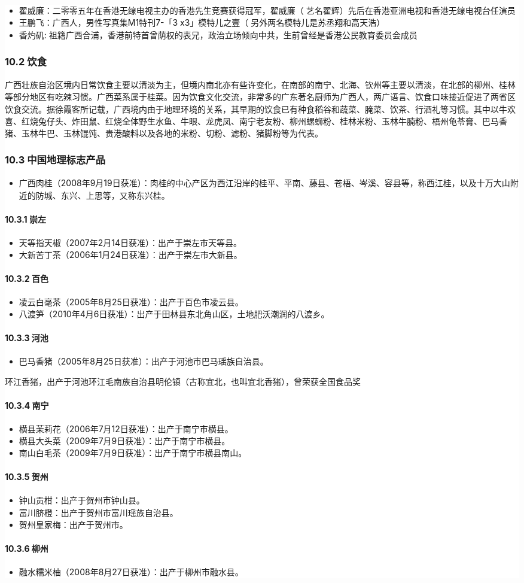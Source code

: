 * 翟威廉：二零零五年在香港无缐电视主办的香港先生竞赛获得冠军，翟威廉（ 艺名翟辉）先后在香港亚洲电视和香港无缐电视台任演员
* 王鹏飞：广西人，男性写真集M1特刊7-「3 x3」模特儿之壹（ 另外两名模特儿是苏丞翔和高天浩）
* 香灼矶: 祖籍广西合浦，香港前特首曾荫权的表兄，政治立场倾向中共，生前曾经是香港公民教育委员会成员



### 10.2 饮食

广西壮族自治区境内日常饮食主要以清淡为主，但境内南北亦有些许变化，在南部的南宁、北海、钦州等主要以清淡，在北部的柳州、桂林等部分地区有吃辣习惯。广西菜系属于桂菜。因为饮食文化交流，非常多的广东著名厨师为广西人，两广语言、饮食口味接近促进了两省区饮食交流。据徐霞客所记载，广西境内由于地理环境的关系，其早期的饮食已有种食稻谷和蔬菜、腌菜、饮茶、行酒礼等习惯。其中以牛欢喜、红烧兔仔头、炸田鼠、红烧全体野生水鱼、牛眼、龙虎凤、南宁老友粉、柳州螺蛳粉、桂林米粉、玉林牛腩粉、梧州龟苓膏、巴马香猪、玉林牛巴、玉林馄饨、贵港酸料以及各地的米粉、切粉、滤粉、猪脚粉等为代表。



### 10.3 中国地理标志产品

* 广西肉桂（2008年9月19日获准）：肉桂的中心产区为西江沿岸的桂平、平南、藤县、苍梧、岑溪、容县等，称西江桂，以及十万大山附近的防城、东兴、上思等，又称东兴桂。



#### 10.3.1 崇左

* 天等指天椒（2007年2月14日获准）：出产于崇左市天等县。
* 大新苦丁茶（2006年1月24日获准）：出产于崇左市大新县。



#### 10.3.2 百色

* 凌云白毫茶（2005年8月25日获准）：出产于百色市凌云县。
* 八渡笋（2010年4月6日获准）：出产于田林县东北角山区，土地肥沃潮润的八渡乡。



#### 10.3.3 河池

* 巴马香猪（2005年8月25日获准）：出产于河池市巴马瑶族自治县。

环江香猪，出产于河池环江毛南族自治县明伦镇（古称宜北，也叫宜北香猪），曾荣获全国食品奖



#### 10.3.4 南宁

* 横县茉莉花（2006年7月12日获准）：出产于南宁市横县。
* 横县大头菜（2009年7月9日获准）：出产于南宁市横县。
* 南山白毛茶（2009年7月9日获准）：出产于南宁市横县南山。



#### 10.3.5 贺州

* 钟山贡柑：出产于贺州市钟山县。
* 富川脐橙：出产于贺州市富川瑶族自治县。
* 贺州皇家梅：出产于贺州市。



#### 10.3.6 柳州

* 融水糯米柚（2008年8月27日获准）：出产于柳州市融水县。

